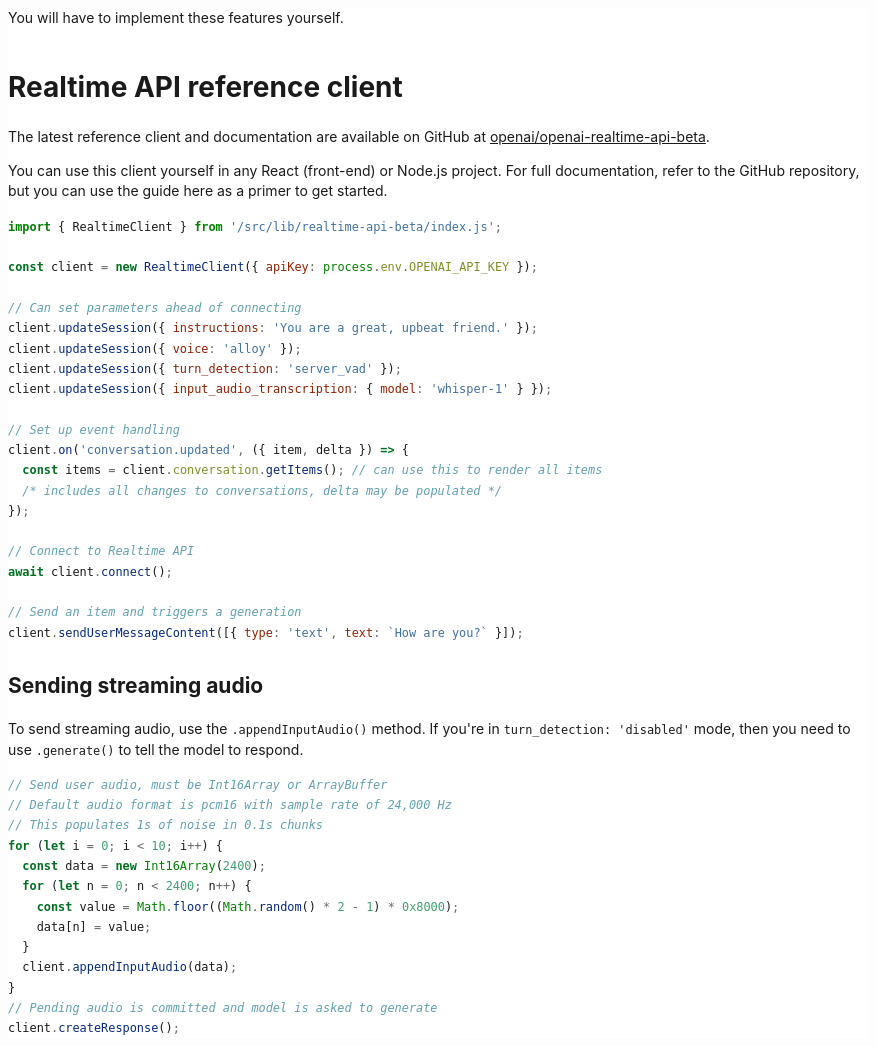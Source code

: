 You will have to implement these features yourself.

# Realtime API reference client

The latest reference client and documentation are available on GitHub at
[openai/openai-realtime-api-beta](https://github.com/openai/openai-realtime-api-beta).

You can use this client yourself in any React (front-end) or Node.js project.
For full documentation, refer to the GitHub repository, but you can use the
guide here as a primer to get started.

```javascript
import { RealtimeClient } from '/src/lib/realtime-api-beta/index.js';

const client = new RealtimeClient({ apiKey: process.env.OPENAI_API_KEY });

// Can set parameters ahead of connecting
client.updateSession({ instructions: 'You are a great, upbeat friend.' });
client.updateSession({ voice: 'alloy' });
client.updateSession({ turn_detection: 'server_vad' });
client.updateSession({ input_audio_transcription: { model: 'whisper-1' } });

// Set up event handling
client.on('conversation.updated', ({ item, delta }) => {
  const items = client.conversation.getItems(); // can use this to render all items
  /* includes all changes to conversations, delta may be populated */
});

// Connect to Realtime API
await client.connect();

// Send an item and triggers a generation
client.sendUserMessageContent([{ type: 'text', text: `How are you?` }]);
```

## Sending streaming audio

To send streaming audio, use the `.appendInputAudio()` method. If you're in `turn_detection: 'disabled'` mode,
then you need to use `.generate()` to tell the model to respond.

```javascript
// Send user audio, must be Int16Array or ArrayBuffer
// Default audio format is pcm16 with sample rate of 24,000 Hz
// This populates 1s of noise in 0.1s chunks
for (let i = 0; i < 10; i++) {
  const data = new Int16Array(2400);
  for (let n = 0; n < 2400; n++) {
    const value = Math.floor((Math.random() * 2 - 1) * 0x8000);
    data[n] = value;
  }
  client.appendInputAudio(data);
}
// Pending audio is committed and model is asked to generate
client.createResponse();
```
